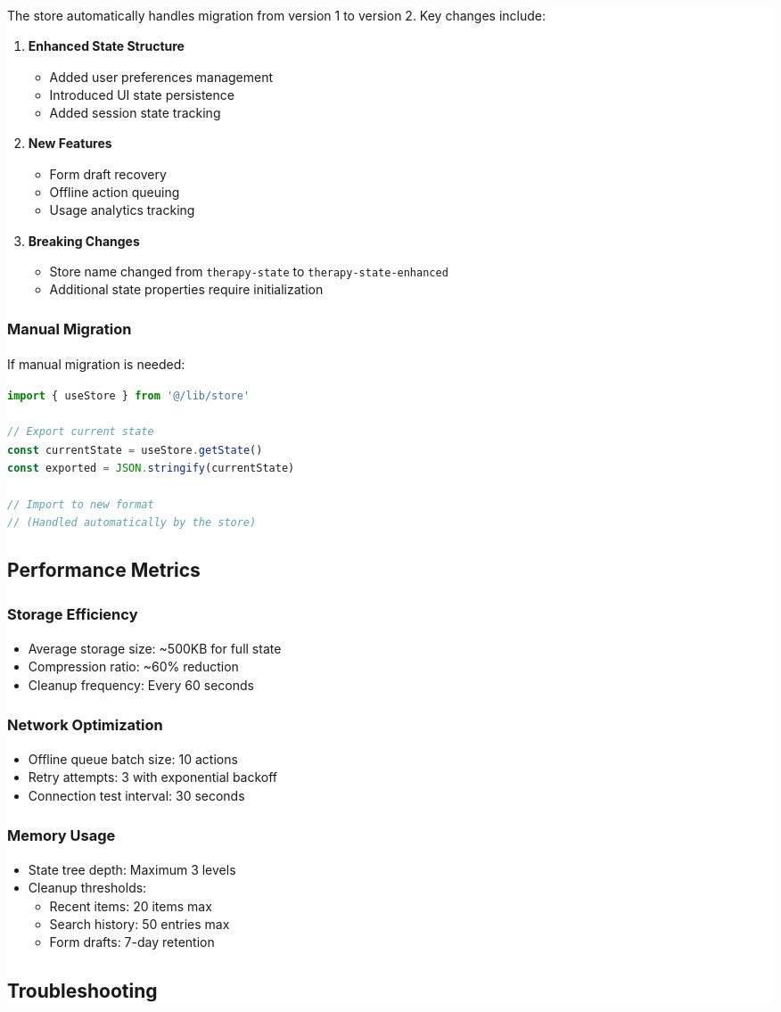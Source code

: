 The store automatically handles migration from version 1 to version 2. Key changes include:

1. **Enhanced State Structure**
   - Added user preferences management
   - Introduced UI state persistence
   - Added session state tracking

2. **New Features**
   - Form draft recovery
   - Offline action queuing
   - Usage analytics tracking

3. **Breaking Changes**
   - Store name changed from `therapy-state` to `therapy-state-enhanced`
   - Additional state properties require initialization

### Manual Migration

If manual migration is needed:

```typescript
import { useStore } from '@/lib/store'

// Export current state
const currentState = useStore.getState()
const exported = JSON.stringify(currentState)

// Import to new format
// (Handled automatically by the store)
```

## Performance Metrics

### Storage Efficiency
- Average storage size: ~500KB for full state
- Compression ratio: ~60% reduction
- Cleanup frequency: Every 60 seconds

### Network Optimization
- Offline queue batch size: 10 actions
- Retry attempts: 3 with exponential backoff
- Connection test interval: 30 seconds

### Memory Usage
- State tree depth: Maximum 3 levels
- Cleanup thresholds: 
  - Recent items: 20 items max
  - Search history: 50 entries max
  - Form drafts: 7-day retention

## Troubleshooting

